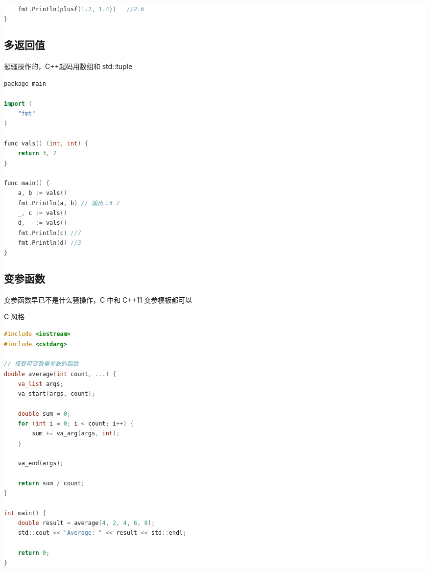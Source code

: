 ```go
	fmt.Println(plusf(1.2, 1.4))   //2.6
}
```

## 多返回值

挺骚操作的，C++起码用数组和 std::tuple

```cpp
package main

import (
	"fmt"
)

func vals() (int, int) {
	return 3, 7
}

func main() {
	a, b := vals()
	fmt.Println(a, b) // 输出：3 7
	_, c := vals()
	d, _ := vals()
	fmt.Println(c) //7
	fmt.Println(d) //3
}
```

## 变参函数

变参函数早已不是什么骚操作，C 中和 C++11 变参模板都可以

C 风格

```c
#include <iostream>
#include <cstdarg>

// 接受可变数量参数的函数
double average(int count, ...) {
    va_list args;
    va_start(args, count);

    double sum = 0;
    for (int i = 0; i < count; i++) {
        sum += va_arg(args, int);
    }

    va_end(args);

    return sum / count;
}

int main() {
    double result = average(4, 2, 4, 6, 8);
    std::cout << "Average: " << result << std::endl;

    return 0;
}
```
